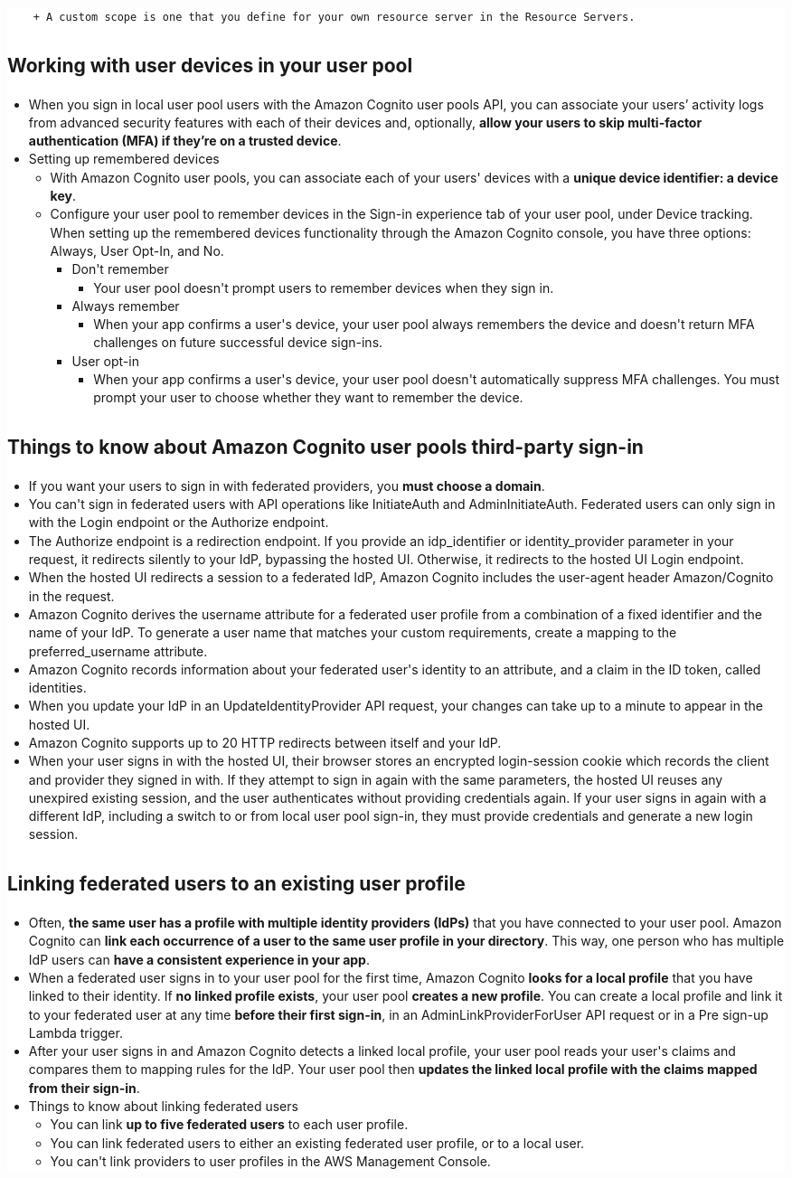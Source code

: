         + A custom scope is one that you define for your own resource server in the Resource Servers.
## Working with user devices in your user pool
+ When you sign in local user pool users with the Amazon Cognito user pools API, you can associate your users’ activity logs from advanced security features with each of their devices and, optionally, **allow your users to skip multi-factor authentication (MFA) if they’re on a trusted device**. 
+ Setting up remembered devices
    + With Amazon Cognito user pools, you can associate each of your users' devices with a **unique device identifier: a device key**.
    + Configure your user pool to remember devices in the Sign-in experience tab of your user pool, under Device tracking. When setting up the remembered devices functionality through the Amazon Cognito console, you have three options: Always, User Opt-In, and No.
        + Don't remember
            + Your user pool doesn't prompt users to remember devices when they sign in.
        + Always remember
            + When your app confirms a user's device, your user pool always remembers the device and doesn't return MFA challenges on future successful device sign-ins.
        + User opt-in
            + When your app confirms a user's device, your user pool doesn't automatically suppress MFA challenges. You must prompt your user to choose whether they want to remember the device.
## Things to know about Amazon Cognito user pools third-party sign-in
+ If you want your users to sign in with federated providers, you **must choose a domain**. 
+ You can't sign in federated users with API operations like InitiateAuth and AdminInitiateAuth. Federated users can only sign in with the Login endpoint or the Authorize endpoint.
+ The Authorize endpoint is a redirection endpoint. If you provide an idp_identifier or identity_provider parameter in your request, it redirects silently to your IdP, bypassing the hosted UI. Otherwise, it redirects to the hosted UI Login endpoint. 
+ When the hosted UI redirects a session to a federated IdP, Amazon Cognito includes the user-agent header Amazon/Cognito in the request.
+ Amazon Cognito derives the username attribute for a federated user profile from a combination of a fixed identifier and the name of your IdP. To generate a user name that matches your custom requirements, create a mapping to the preferred_username attribute. 
+ Amazon Cognito records information about your federated user's identity to an attribute, and a claim in the ID token, called identities.
+ When you update your IdP in an UpdateIdentityProvider API request, your changes can take up to a minute to appear in the hosted UI.
+ Amazon Cognito supports up to 20 HTTP redirects between itself and your IdP.
+ When your user signs in with the hosted UI, their browser stores an encrypted login-session cookie which records the client and provider they signed in with. If they attempt to sign in again with the same parameters, the hosted UI reuses any unexpired existing session, and the user authenticates without providing credentials again. If your user signs in again with a different IdP, including a switch to or from local user pool sign-in, they must provide credentials and generate a new login session.
## Linking federated users to an existing user profile
+ Often, **the same user has a profile with multiple identity providers (IdPs)** that you have connected to your user pool. Amazon Cognito can **link each occurrence of a user to the same user profile in your directory**. This way, one person who has multiple IdP users can **have a consistent experience in your app**.
+ When a federated user signs in to your user pool for the first time, Amazon Cognito **looks for a local profile** that you have linked to their identity. If **no linked profile exists**, your user pool **creates a new profile**. You can create a local profile and link it to your federated user at any time **before their first sign-in**, in an AdminLinkProviderForUser API request or in a Pre sign-up Lambda trigger.
+ After your user signs in and Amazon Cognito detects a linked local profile, your user pool reads your user's claims and compares them to mapping rules for the IdP. Your user pool then **updates the linked local profile with the claims mapped from their sign-in**.
+ Things to know about linking federated users
    + You can link **up to five federated users** to each user profile.
    + You can link federated users to either an existing federated user profile, or to a local user.
    + You can't link providers to user profiles in the AWS Management Console.